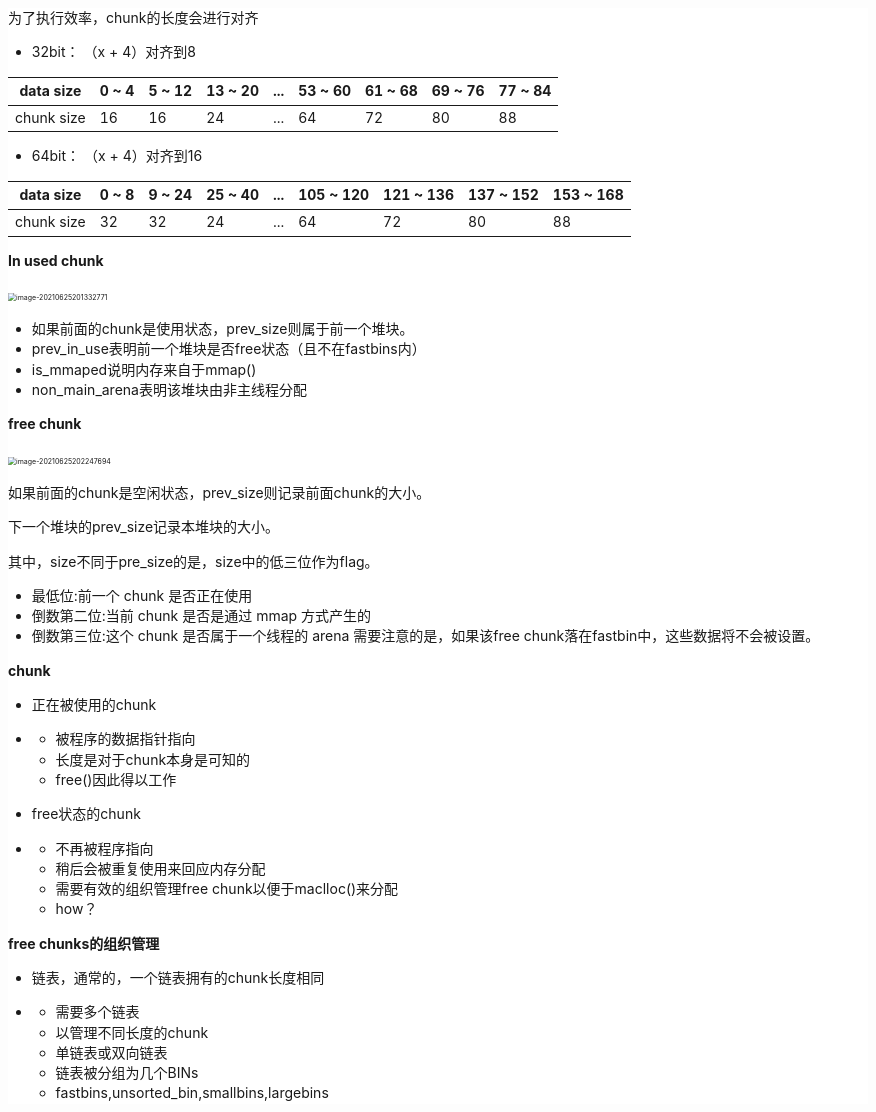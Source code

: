 为了执行效率，chunk的长度会进行对齐

- 32bit： （x + 4）对齐到8

| **data size** | **0 ~ 4** | **5 ~ 12** | **13 ~ 20** | **...** | **53 ~ 60** | **61 ~ 68** | **69 ~ 76** | **77 ~ 84** |
| ------------- | --------- | ---------- | ----------- | ------- | ----------- | ----------- | ----------- | ----------- |
| chunk  size   | 16        | 16         | 24          | ...     | 64          | 72          | 80          | 88          |

- 64bit： （x + 4）对齐到16

| **data size** | **0 ~ 8** | **9 ~ 24** | **25 ~ 40** | **...** | **105 ~ 120** | **121 ~ 136** | **137 ~ 152** | **153 ~ 168** |
| ------------- | --------- | ---------- | ----------- | ------- | ------------- | ------------- | ------------- | ------------- |
| chunk  size   | 32        | 32         | 24          | ...     | 64            | 72            | 80            | 88            |

**In used chunk**

<img src="C:\Users\86153\AppData\Roaming\Typora\typora-user-images\image-20210625201332771.png" alt="image-20210625201332771" style="zoom:50%;" />

- 如果前面的chunk是使用状态，prev_size则属于前一个堆块。
- prev_in_use表明前一个堆块是否free状态（且不在fastbins内）
- is_mmaped说明内存来自于mmap()
- non_main_arena表明该堆块由非主线程分配

**free chunk**

<img src="C:\Users\86153\AppData\Roaming\Typora\typora-user-images\image-20210625202247694.png" alt="image-20210625202247694" style="zoom:50%;" />

如果前面的chunk是空闲状态，prev_size则记录前面chunk的大小。

下一个堆块的prev_size记录本堆块的大小。

其中，size不同于pre_size的是，size中的低三位作为flag。

- 最低位:前一个 chunk         是否正在使用
- 倒数第二位:当前 chunk     是否是通过 mmap 方式产生的
- 倒数第三位:这个 chunk     是否属于一个线程的 arena
  需要注意的是，如果该free chunk落在fastbin中，这些数据将不会被设置。

**chunk**

- 正在被使用的chunk 

- - 被程序的数据指针指向
  - 长度是对于chunk本身是可知的
  - free()因此得以工作

- free状态的chunk 

- - 不再被程序指向
  - 稍后会被重复使用来回应内存分配
  - 需要有效的组织管理free  chunk以便于maclloc()来分配
  - how？

**free chunks的组织管理**

- 链表，通常的，一个链表拥有的chunk长度相同     

- - 需要多个链表
  - 以管理不同长度的chunk
  - 单链表或双向链表
  - 链表被分组为几个BINs
  - fastbins,unsorted_bin,smallbins,largebins
